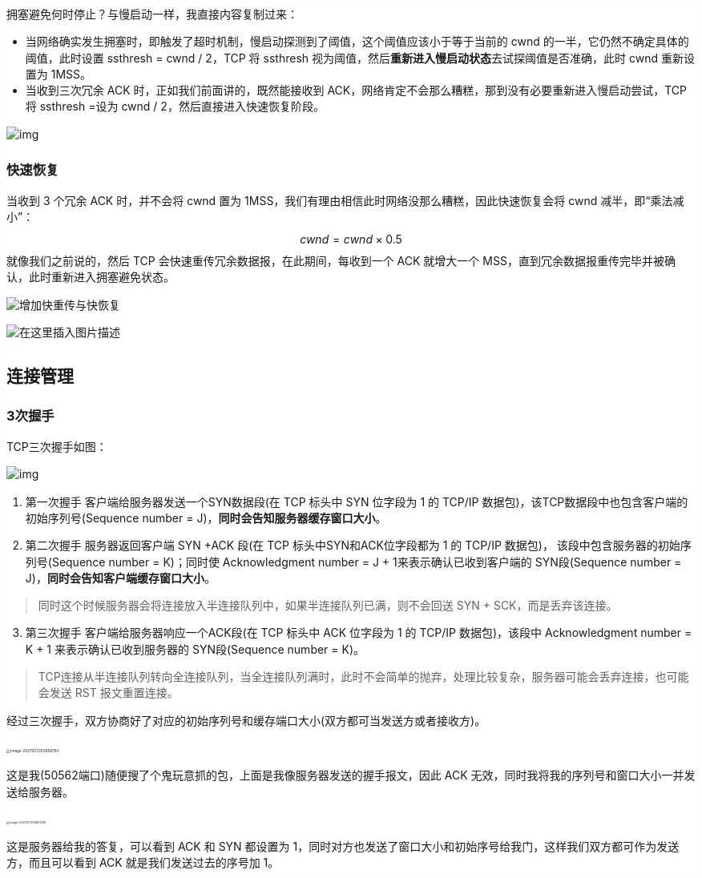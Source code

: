 拥塞避免何时停止？与慢启动一样，我直接内容复制过来：

- 当网络确实发生拥塞时，即触发了超时机制，慢启动探测到了阈值，这个阈值应该小于等于当前的 cwnd 的一半，它仍然不确定具体的阈值，此时设置 ssthresh = cwnd / 2，TCP 将 ssthresh 视为阈值，然后**重新进入慢启动状态**去试探阈值是否准确，此时 cwnd 重新设置为 1MSS。
- 当收到三次冗余 ACK 时，正如我们前面讲的，既然能接收到 ACK，网络肯定不会那么糟糕，那到没有必要重新进入慢启动尝试，TCP 将 ssthresh =设为 cwnd / 2，然后直接进入快速恢复阶段。

![img](https://img-blog.csdn.net/2018061019263759?2/text/aHR0cHM6Ly9ibG9nLmNzZG4ubmV0L3NodXhuaHM=/font/5a6L5L2T/fontsize/400/fill/I0JBQkFCMA==/dissolve/70)

### 快速恢复

当收到 3 个冗余 ACK 时，并不会将 cwnd 置为 1MSS，我们有理由相信此时网络没那么糟糕，因此快速恢复会将 cwnd 减半，即“乘法减小”：
$$
cwnd = cwnd \times 0.5
$$
就像我们之前说的，然后 TCP 会快速重传冗余数据报，在此期间，每收到一个 ACK 就增大一个 MSS，直到冗余数据报重传完毕并被确认，此时重新进入拥塞避免状态。

![增加快重传与快恢复](https://img-blog.csdn.net/20180610195515179?2/text/aHR0cHM6Ly9ibG9nLmNzZG4ubmV0L3NodXhuaHM=/font/5a6L5L2T/fontsize/400/fill/I0JBQkFCMA==/dissolve/70)

![在这里插入图片描述](https://img-blog.csdnimg.cn/20190731184935595.png?x-oss-process=image/watermark,type_ZmFuZ3poZW5naGVpdGk,shadow_10,text_aHR0cHM6Ly9ibG9nLmNzZG4ubmV0L3FxXzQxNDMxNDA2,size_16,color_FFFFFF,t_70)

## 连接管理

### 3次握手

TCP三次握手如图：

![img](https://img-blog.csdn.net/20180808105159546?watermark/2/text/aHR0cHM6Ly9ibG9nLmNzZG4ubmV0L2p1bjIwMTY0MjU=/font/5a6L5L2T/fontsize/400/fill/I0JBQkFCMA==/dissolve/70)

1. 第一次握手
   客户端给服务器发送一个SYN数据段(在 TCP 标头中 SYN 位字段为 1 的 TCP/IP 数据包)，该TCP数据段中也包含客户端的初始序列号(Sequence number = J)，**同时会告知服务器缓存窗口大小**。

2. 第二次握手
   服务器返回客户端 SYN +ACK 段(在 TCP 标头中SYN和ACK位字段都为 1 的 TCP/IP 数据包)， 该段中包含服务器的初始序列号(Sequence number = K)；同时使 Acknowledgment number = J + 1来表示确认已收到客户端的 SYN段(Sequence number = J)，**同时会告知客户端缓存窗口大小**。

> 同时这个时候服务器会将连接放入半连接队列中，如果半连接队列已满，则不会回送 SYN + SCK，而是丢弃该连接。

3. 第三次握手
   客户端给服务器响应一个ACK段(在 TCP 标头中 ACK 位字段为 1 的 TCP/IP 数据包)，该段中 Acknowledgment number = K + 1 来表示确认已收到服务器的 SYN段(Sequence number = K)。

> TCP连接从半连接队列转向全连接队列，当全连接队列满时，此时不会简单的抛弃，处理比较复杂，服务器可能会丢弃连接，也可能会发送 RST 报文重置连接。

经过三次握手，双方协商好了对应的初始序列号和缓存端口大小(双方都可当发送方或者接收方)。

<img src="https://happysnaker-1306579962.cos.ap-nanjing.myqcloud.com/img/typora/image-20211217203606783.png" alt="image-20211217203606783" style="zoom: 33%;" />

这是我(50562端口)随便搜了个鬼玩意抓的包，上面是我像服务器发送的握手报文，因此 ACK 无效，同时我将我的序列号和窗口大小一并发送给服务器。

<img src="https://happysnaker-1306579962.cos.ap-nanjing.myqcloud.com/img/typora/image-20211217204802135.png" alt="image-20211217204802135" style="zoom: 25%;" />

这是服务器给我的答复，可以看到 ACK 和 SYN 都设置为 1，同时对方也发送了窗口大小和初始序号给我门，这样我们双方都可作为发送方，而且可以看到 ACK 就是我们发送过去的序号加 1。
